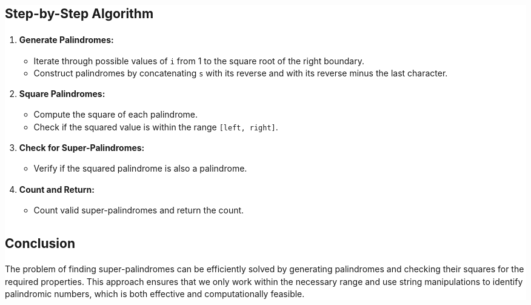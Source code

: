 ## Step-by-Step Algorithm

1. **Generate Palindromes:**
   - Iterate through possible values of `i` from 1 to the square root of the right boundary.
   - Construct palindromes by concatenating `s` with its reverse and with its reverse minus the last character.
2. **Square Palindromes:**

   - Compute the square of each palindrome.
   - Check if the squared value is within the range `[left, right]`.

3. **Check for Super-Palindromes:**

   - Verify if the squared palindrome is also a palindrome.

4. **Count and Return:**
   - Count valid super-palindromes and return the count.

## Conclusion

The problem of finding super-palindromes can be efficiently solved by generating palindromes and checking their squares for the required properties. This approach ensures that we only work within the necessary range and use string manipulations to identify palindromic numbers, which is both effective and computationally feasible.

